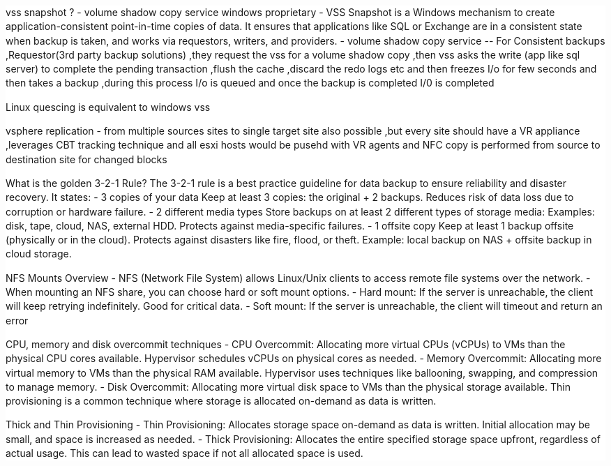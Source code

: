 vss snapshot ? - volume shadow copy service windows proprietary 
    - VSS Snapshot is a Windows mechanism to create application-consistent point-in-time copies of data. It ensures that applications like SQL or Exchange are in a consistent state when backup is taken, and works via requestors, writers, and providers.
    - volume shadow copy service -- For Consistent backups ,Requestor(3rd party backup solutions) ,they request the vss for a volume shadow copy ,then vss asks the write (app like sql server) to complete the pending transaction ,flush the cache ,discard the redo logs etc and then freezes I/o for few seconds and then takes a backup ,during this process I/o is queued and once the backup is completed I/0 is completed

Linux quescing is equivalent to windows vss 

vsphere replication 
    - from multiple sources sites to single target site also possible ,but every site should have a VR appliance ,leverages CBT tracking technique and all esxi hosts would be pusehd with VR agents and NFC copy is performed from source to destination site for changed blocks

What is the golden 3-2-1 Rule?
    The 3-2-1 rule is a best practice guideline for data backup to ensure reliability and disaster recovery.
    It states:
    - 3 copies of your data
        Keep at least 3 copies: the original + 2 backups.
        Reduces risk of data loss due to corruption or hardware failure.
    - 2 different media types
        Store backups on at least 2 different types of storage media:
            Examples: disk, tape, cloud, NAS, external HDD.
        Protects against media-specific failures.
    - 1 offsite copy
        Keep at least 1 backup offsite (physically or in the cloud).
        Protects against disasters like fire, flood, or theft.
        Example: local backup on NAS + offsite backup in cloud storage.

NFS Mounts Overview
    - NFS (Network File System) allows Linux/Unix clients to access remote file systems over the network.
    - When mounting an NFS share, you can choose hard or soft mount options.
    - Hard mount: 
        If the server is unreachable, the client will keep retrying indefinitely. Good for critical data.
    - Soft mount: 
        If the server is unreachable, the client will timeout and return an error

CPU, memory and disk overcommit techniques
    - CPU Overcommit: Allocating more virtual CPUs (vCPUs) to VMs than the physical CPU cores available. Hypervisor schedules vCPUs on physical cores as needed.
    - Memory Overcommit: Allocating more virtual memory to VMs than the physical RAM available. Hypervisor uses techniques like ballooning, swapping, and compression to manage memory.
    - Disk Overcommit: Allocating more virtual disk space to VMs than the physical storage available. Thin provisioning is a common technique where storage is allocated on-demand as data is written.

Thick and Thin Provisioning
    - Thin Provisioning: Allocates storage space on-demand as data is written. Initial allocation may be small, and space is increased as needed.
    - Thick Provisioning: Allocates the entire specified storage space upfront, regardless of actual usage. This can lead to wasted space if not all allocated space is used.
    